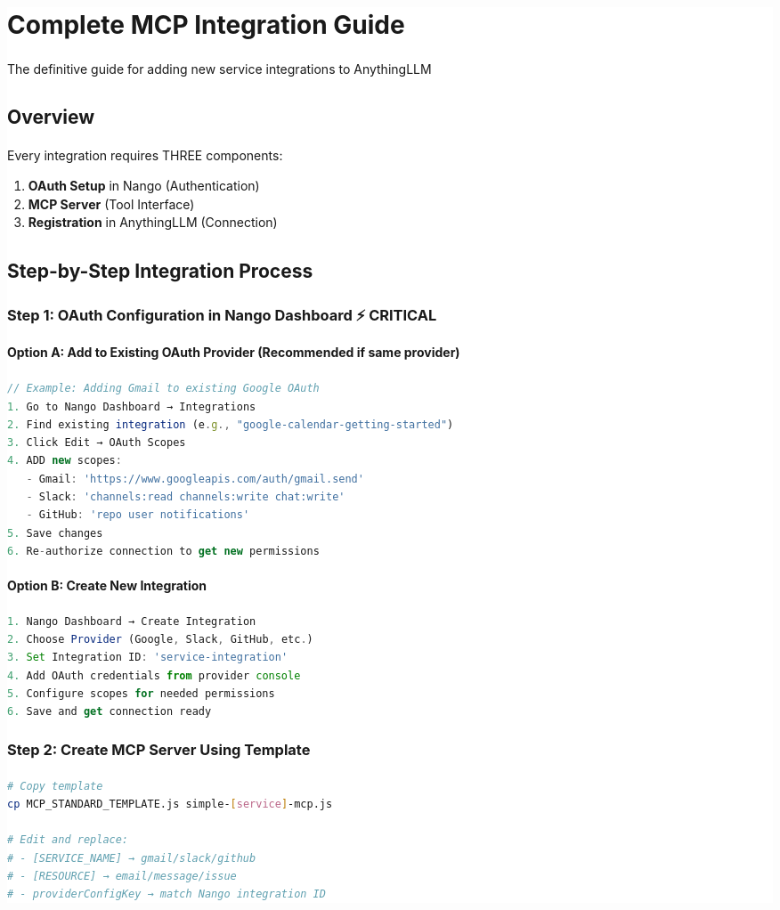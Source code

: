 # Complete MCP Integration Guide
The definitive guide for adding new service integrations to AnythingLLM

## Overview
Every integration requires THREE components:
1. **OAuth Setup** in Nango (Authentication)
2. **MCP Server** (Tool Interface)  
3. **Registration** in AnythingLLM (Connection)

## Step-by-Step Integration Process

### Step 1: OAuth Configuration in Nango Dashboard ⚡ CRITICAL

#### Option A: Add to Existing OAuth Provider (Recommended if same provider)
```javascript
// Example: Adding Gmail to existing Google OAuth
1. Go to Nango Dashboard → Integrations
2. Find existing integration (e.g., "google-calendar-getting-started")
3. Click Edit → OAuth Scopes
4. ADD new scopes:
   - Gmail: 'https://www.googleapis.com/auth/gmail.send'
   - Slack: 'channels:read channels:write chat:write'
   - GitHub: 'repo user notifications'
5. Save changes
6. Re-authorize connection to get new permissions
```

#### Option B: Create New Integration
```javascript
1. Nango Dashboard → Create Integration
2. Choose Provider (Google, Slack, GitHub, etc.)
3. Set Integration ID: 'service-integration'
4. Add OAuth credentials from provider console
5. Configure scopes for needed permissions
6. Save and get connection ready
```

### Step 2: Create MCP Server Using Template

```bash
# Copy template
cp MCP_STANDARD_TEMPLATE.js simple-[service]-mcp.js

# Edit and replace:
# - [SERVICE_NAME] → gmail/slack/github
# - [RESOURCE] → email/message/issue
# - providerConfigKey → match Nango integration ID
```
